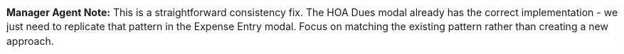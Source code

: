 
**Manager Agent Note:** This is a straightforward consistency fix. The HOA Dues modal already has the correct implementation - we just need to replicate that pattern in the Expense Entry modal. Focus on matching the existing pattern rather than creating a new approach.

